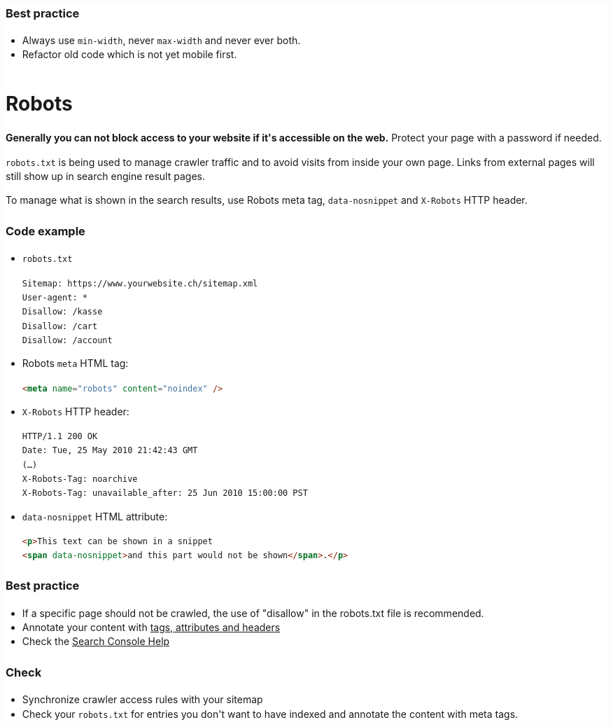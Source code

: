 ### Best practice
* Always use `min-width`, never `max-width` and never ever both.
* Refactor old code which is not yet mobile first.

# Robots
**Generally you can not block access to your website if it's accessible on the web.**
Protect your page with a password if needed.

`robots.txt` is being used to manage crawler traffic and to avoid visits from inside your own page.
Links from external pages will still show up in search engine result pages.

To manage what is shown in the search results, use Robots meta tag, `data-nosnippet` and `X-Robots` HTTP header.

### Code example
* `robots.txt`
  ```
  Sitemap: https://www.yourwebsite.ch/sitemap.xml
  User-agent: *
  Disallow: /kasse
  Disallow: /cart
  Disallow: /account
  ```
* Robots `meta` HTML tag:
  ```html
  <meta name="robots" content="noindex" />
  ```
* `X-Robots` HTTP header:
  ```
  HTTP/1.1 200 OK
  Date: Tue, 25 May 2010 21:42:43 GMT
  (…)
  X-Robots-Tag: noarchive
  X-Robots-Tag: unavailable_after: 25 Jun 2010 15:00:00 PST
  ```
* `data-nosnippet` HTML attribute:
  ```html
  <p>This text can be shown in a snippet
  <span data-nosnippet>and this part would not be shown</span>.</p>
  ```

### Best practice
* If a specific page should not be crawled, the use of "disallow" in the robots.txt file is recommended.
* Annotate your content with [tags, attributes and headers](https://developers.google.com/search/docs/advanced/robots/robots_meta_tag)
* Check the [Search Console Help](https://support.google.com/webmasters/answer/6062608)

### Check
* Synchronize crawler access rules with your sitemap
* Check your `robots.txt` for entries you don't want to have indexed and annotate the content with meta tags.
